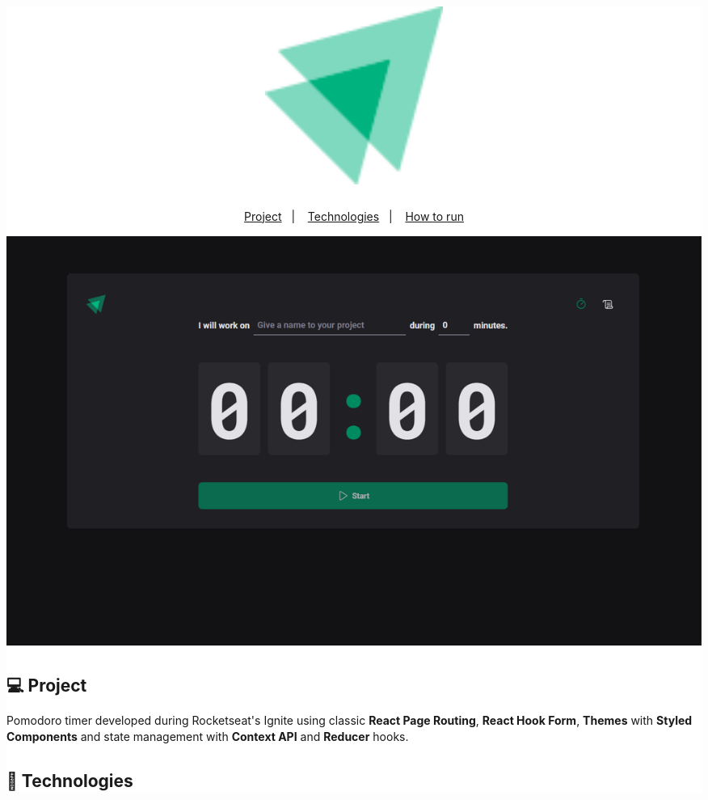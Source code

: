 <h1 align="center">
    <img alt="Ignite Timer" title="Ignite Timer" src=".github/logo.svg" width="220px" />
</h1>

<p align="center">
  <a href="#-project">Project</a>&nbsp;&nbsp;&nbsp;|&nbsp;&nbsp;&nbsp;
  <a href="#-technologies">Technologies</a>&nbsp;&nbsp;&nbsp;|&nbsp;&nbsp;&nbsp;
  <a href="#-how-to-run">How to run</a>
</p>

<p align="center">
  <img alt="Ignite Timer" src=".github/ignite-timer.png" width="100%">
</p>

## 💻 Project

Pomodoro timer developed during Rocketseat's Ignite using classic <b>React Page Routing</b>, <b>React Hook Form</b>, <b>Themes</b> with <b>Styled Components</b> and state management with <b>Context API</b> and <b>Reducer</b> hooks.

## 🔧 Technologies
